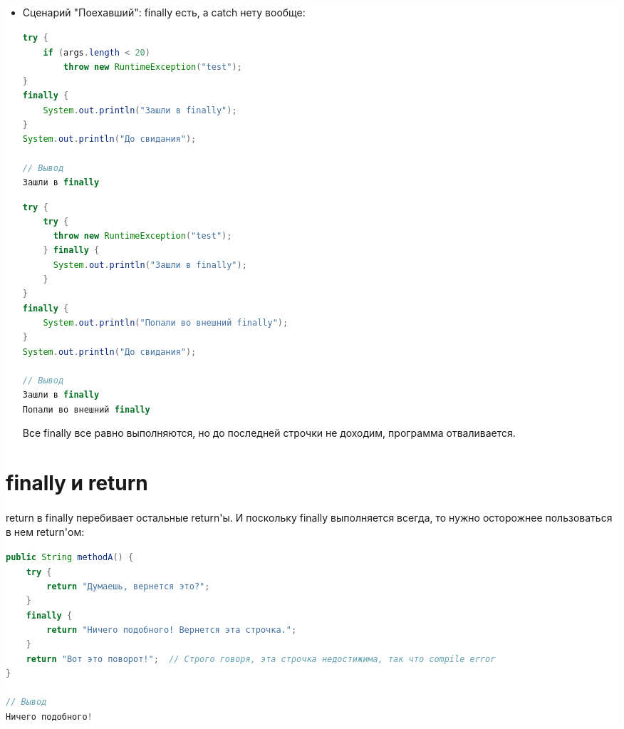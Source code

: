 * Сценарий "Поехавший": finally есть, а catch нету вообще:

  ```java
  try {
      if (args.length < 20)
          throw new RuntimeException("test");
  }
  finally {
      System.out.println("Зашли в finally");
  }
  System.out.println("До свидания");
  
  // Вывод
  Зашли в finally
  ```
  
  ```java
  try {
      try {
  	    throw new RuntimeException("test");
      } finally {
      	System.out.println("Зашли в finally");
      }
  }
  finally {
      System.out.println("Попали во внешний finally");
  }
  System.out.println("До свидания");
  
  // Вывод
  Зашли в finally
  Попали во внешний finally
  ```
  
    Все finally все равно выполняются, но до последней строчки не доходим, программа отваливается.

# finally и return

return в finally перебивает остальные return'ы. И поскольку finally выполняется всегда, то нужно осторожнее пользоваться в нем return'ом:

```java
public String methodA() {
    try {
        return "Думаешь, вернется это?";
    }
    finally {
        return "Ничего подобного! Вернется эта строчка.";
    }
    return "Вот это поворот!";  // Строго говоря, эта строчка недостижима, так что compile error
}

// Вывод
Ничего подобного!
```
